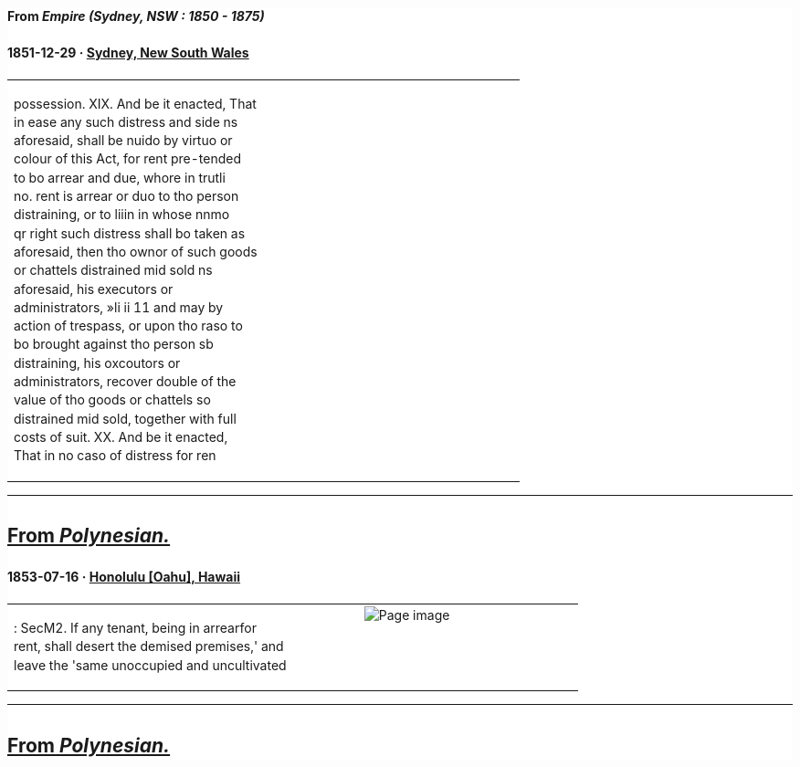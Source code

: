 #### From _Empire (Sydney, NSW : 1850 - 1875)_

#### 1851-12-29 &middot; [Sydney, New South Wales](http://dbpedia.org/resource/Sydney)

<table style="width: 100%;"><tr><td style="width: 50%">

  
possession. XIX. And be it enacted, That  
in ease any such distress and side ns  
aforesaid, shall be nuido by virtuo or  
colour of this Act, for rent pre-tended  
to bo arrear and due, whore in trutli  
no. rent is arrear or duo to tho person  
distraining, or to liiin in whose nnmo  
qr right such distress shall bo taken as  
aforesaid, then tho ownor of such goods  
or chattels distrained mid sold ns  
aforesaid, his executors or  
administrators, »li ii 11 and may by  
action of trespass, or upon tho raso to  
bo brought against tho person sb  
distraining, his oxcoutors or  
administrators, recover double of the  
value of tho goods or chattels so  
distrained mid sold, together with full  
costs of suit. XX. And be it enacted,  
That in no caso of distress for ren
</td></tr></table>

---

## [From _Polynesian._](https://www.loc.gov/resource/sn82015408/1853-07-16/ed-1/?sp=1)

#### 1853-07-16 &middot; [Honolulu [Oahu], Hawaii](http://dbpedia.org/resource/Honolulu)

<table style="width: 100%;"><tr><td style="width: 50%">

  
: SecM2. If any tenant, being in arrearfor  
rent, shall desert the demised premises,&#x27; and  
leave the &#x27;same unoccupied and uncultivated
</td><td style="width: 50%; max-height: 75%; margin: auto; display: block;">
<img alt="Page image" src="https://tile.loc.gov/image-services/iiif/service:ndnp:hihouml:batch_hihouml_lilac_ver02:data:sn82015408:00237289687:1853071601:0681/pct:44.190140845070424,108.76175002901242,20.05441741357234,2.2977834513171635/!600,600/0/default.jpg"/>
</td>
</tr></table>

---

## [From _Polynesian._](https://www.loc.gov/resource/sn82015408/1853-07-16/ed-1/?sp=1)
